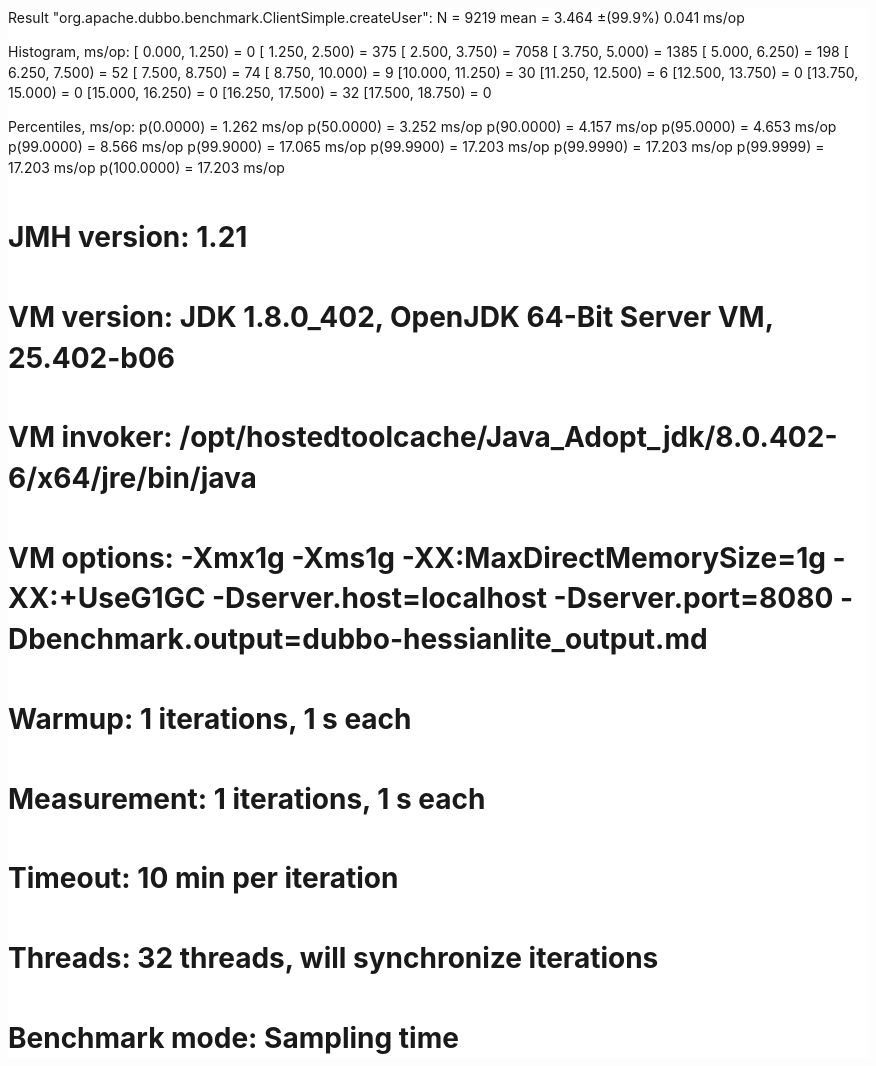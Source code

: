 

Result "org.apache.dubbo.benchmark.ClientSimple.createUser":
  N = 9219
  mean =      3.464 ±(99.9%) 0.041 ms/op

  Histogram, ms/op:
    [ 0.000,  1.250) = 0 
    [ 1.250,  2.500) = 375 
    [ 2.500,  3.750) = 7058 
    [ 3.750,  5.000) = 1385 
    [ 5.000,  6.250) = 198 
    [ 6.250,  7.500) = 52 
    [ 7.500,  8.750) = 74 
    [ 8.750, 10.000) = 9 
    [10.000, 11.250) = 30 
    [11.250, 12.500) = 6 
    [12.500, 13.750) = 0 
    [13.750, 15.000) = 0 
    [15.000, 16.250) = 0 
    [16.250, 17.500) = 32 
    [17.500, 18.750) = 0 

  Percentiles, ms/op:
      p(0.0000) =      1.262 ms/op
     p(50.0000) =      3.252 ms/op
     p(90.0000) =      4.157 ms/op
     p(95.0000) =      4.653 ms/op
     p(99.0000) =      8.566 ms/op
     p(99.9000) =     17.065 ms/op
     p(99.9900) =     17.203 ms/op
     p(99.9990) =     17.203 ms/op
     p(99.9999) =     17.203 ms/op
    p(100.0000) =     17.203 ms/op


# JMH version: 1.21
# VM version: JDK 1.8.0_402, OpenJDK 64-Bit Server VM, 25.402-b06
# VM invoker: /opt/hostedtoolcache/Java_Adopt_jdk/8.0.402-6/x64/jre/bin/java
# VM options: -Xmx1g -Xms1g -XX:MaxDirectMemorySize=1g -XX:+UseG1GC -Dserver.host=localhost -Dserver.port=8080 -Dbenchmark.output=dubbo-hessianlite_output.md
# Warmup: 1 iterations, 1 s each
# Measurement: 1 iterations, 1 s each
# Timeout: 10 min per iteration
# Threads: 32 threads, will synchronize iterations
# Benchmark mode: Sampling time